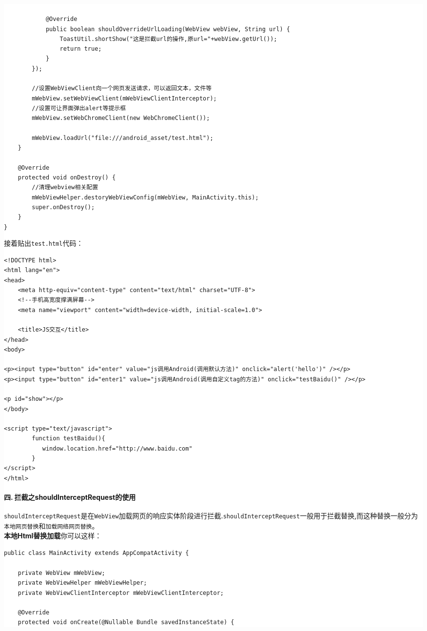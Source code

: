 ```

            @Override
            public boolean shouldOverrideUrlLoading(WebView webView, String url) {
                ToastUtil.shortShow("这是拦截url的操作,原url="+webView.getUrl());
                return true;
            }
        });

        //设置WebViewClient向一个网页发送请求，可以返回文本，文件等
        mWebView.setWebViewClient(mWebViewClientInterceptor);
        //设置可让界面弹出alert等提示框
        mWebView.setWebChromeClient(new WebChromeClient());

        mWebView.loadUrl("file:///android_asset/test.html");
    }

    @Override
    protected void onDestroy() {
        //清理webview相关配置
        mWebViewHelper.destoryWebViewConfig(mWebView, MainActivity.this);
        super.onDestroy();
    }
}
```
接着贴出`test.html`代码：
```
<!DOCTYPE html>
<html lang="en">
<head>
    <meta http-equiv="content-type" content="text/html" charset="UTF-8">
    <!--手机高宽度撑满屏幕-->
    <meta name="viewport" content="width=device-width, initial-scale=1.0">

    <title>JS交互</title>
</head>
<body>

<p><input type="button" id="enter" value="js调用Android(调用默认方法)" onclick="alert('hello')" /></p>
<p><input type="button" id="enter1" value="js调用Android(调用自定义tag的方法)" onclick="testBaidu()" /></p>

<p id="show"></p>
</body>

<script type="text/javascript">
        function testBaidu(){
           window.location.href="http://www.baidu.com"
        }
</script>
</html>
```
#### 四. 拦截之shouldInterceptRequest的使用
`shouldInterceptRequest`是在`WebView`加载网页的响应实体阶段进行拦截.`shouldInterceptRequest`一般用于拦截替换,而这种替换一般分为
`本地网页替换`和`加载网络网页替换`。  
**本地Html替换加载**你可以这样：
```
public class MainActivity extends AppCompatActivity {

    private WebView mWebView;
    private WebViewHelper mWebViewHelper;
    private WebViewClientInterceptor mWebViewClientInterceptor;

    @Override
    protected void onCreate(@Nullable Bundle savedInstanceState) {
```